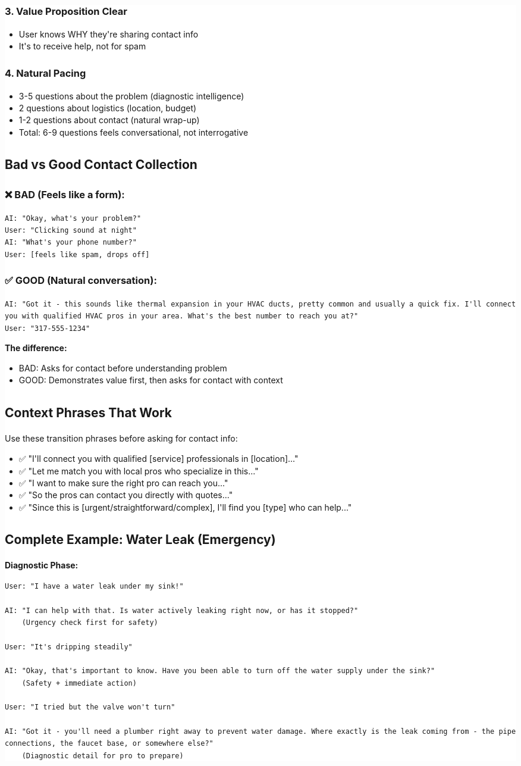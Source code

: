 ### 3. **Value Proposition Clear**
- User knows WHY they're sharing contact info
- It's to receive help, not for spam

### 4. **Natural Pacing**
- 3-5 questions about the problem (diagnostic intelligence)
- 2 questions about logistics (location, budget)
- 1-2 questions about contact (natural wrap-up)
- Total: 6-9 questions feels conversational, not interrogative

## Bad vs Good Contact Collection

### ❌ BAD (Feels like a form):
```
AI: "Okay, what's your problem?"
User: "Clicking sound at night"
AI: "What's your phone number?"
User: [feels like spam, drops off]
```

### ✅ GOOD (Natural conversation):
```
AI: "Got it - this sounds like thermal expansion in your HVAC ducts, pretty common and usually a quick fix. I'll connect you with qualified HVAC pros in your area. What's the best number to reach you at?"
User: "317-555-1234"
```

**The difference:**
- BAD: Asks for contact before understanding problem
- GOOD: Demonstrates value first, then asks for contact with context

## Context Phrases That Work

Use these transition phrases before asking for contact info:

- ✅ "I'll connect you with qualified [service] professionals in [location]..."
- ✅ "Let me match you with local pros who specialize in this..."
- ✅ "I want to make sure the right pro can reach you..."
- ✅ "So the pros can contact you directly with quotes..."
- ✅ "Since this is [urgent/straightforward/complex], I'll find you [type] who can help..."

## Complete Example: Water Leak (Emergency)

**Diagnostic Phase:**
```
User: "I have a water leak under my sink!"

AI: "I can help with that. Is water actively leaking right now, or has it stopped?"
    (Urgency check first for safety)

User: "It's dripping steadily"

AI: "Okay, that's important to know. Have you been able to turn off the water supply under the sink?"
    (Safety + immediate action)

User: "I tried but the valve won't turn"

AI: "Got it - you'll need a plumber right away to prevent water damage. Where exactly is the leak coming from - the pipe connections, the faucet base, or somewhere else?"
    (Diagnostic detail for pro to prepare)

```